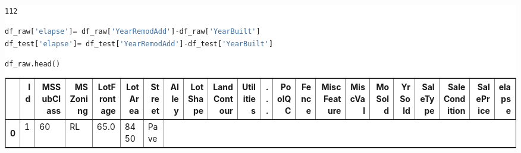 


    112




```python
df_raw['elapse']= df_raw['YearRemodAdd']-df_raw['YearBuilt']
df_test['elapse']= df_test['YearRemodAdd']-df_test['YearBuilt']
```


```python
df_raw.head()
```




<div>
<style scoped>
    .dataframe tbody tr th:only-of-type {
        vertical-align: middle;
    }

    .dataframe tbody tr th {
        vertical-align: top;
    }

    .dataframe thead th {
        text-align: right;
    }
</style>
<table border="1" class="dataframe">
  <thead>
    <tr style="text-align: right;">
      <th></th>
      <th>Id</th>
      <th>MSSubClass</th>
      <th>MSZoning</th>
      <th>LotFrontage</th>
      <th>LotArea</th>
      <th>Street</th>
      <th>Alley</th>
      <th>LotShape</th>
      <th>LandContour</th>
      <th>Utilities</th>
      <th>...</th>
      <th>PoolQC</th>
      <th>Fence</th>
      <th>MiscFeature</th>
      <th>MiscVal</th>
      <th>MoSold</th>
      <th>YrSold</th>
      <th>SaleType</th>
      <th>SaleCondition</th>
      <th>SalePrice</th>
      <th>elapse</th>
    </tr>
  </thead>
  <tbody>
    <tr>
      <th>0</th>
      <td>1</td>
      <td>60</td>
      <td>RL</td>
      <td>65.0</td>
      <td>8450</td>
      <td>Pave</td>